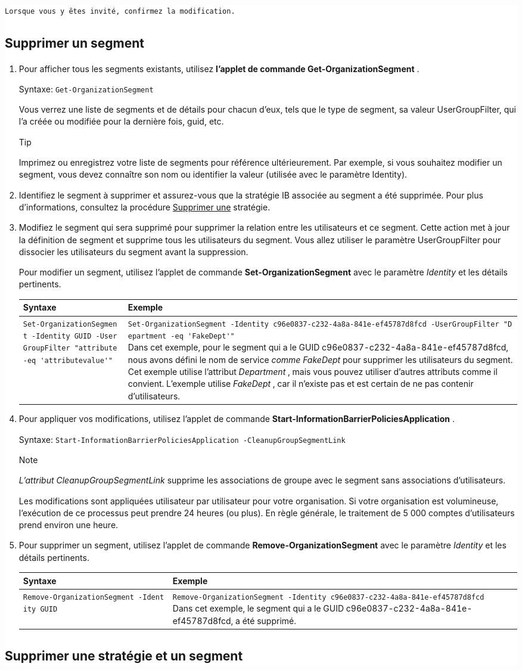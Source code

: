     Lorsque vous y êtes invité, confirmez la modification.

## <a name="remove-a-segment"></a>Supprimer un segment

1. Pour afficher tous les segments existants, utilisez **l’applet de commande Get-OrganizationSegment** .

    Syntaxe: `Get-OrganizationSegment`

    Vous verrez une liste de segments et de détails pour chacun d’eux, tels que le type de segment, sa valeur UserGroupFilter, qui l’a créée ou modifiée pour la dernière fois, guid, etc.

    >[!TIP]
    >Imprimez ou enregistrez votre liste de segments pour référence ultérieurement. Par exemple, si vous souhaitez modifier un segment, vous devez connaître son nom ou identifier la valeur (utilisée avec le paramètre Identity).

2. Identifiez le segment à supprimer et assurez-vous que la stratégie IB associée au segment a été supprimée. Pour plus d’informations, consultez la procédure [Supprimer une](#remove-a-policy) stratégie.

3. Modifiez le segment qui sera supprimé pour supprimer la relation entre les utilisateurs et ce segment. Cette action met à jour la définition de segment et supprime tous les utilisateurs du segment. Vous allez utiliser le paramètre UserGroupFilter pour dissocier les utilisateurs du segment avant la suppression.

    Pour modifier un segment, utilisez l’applet de commande **Set-OrganizationSegment** avec le paramètre *Identity* et les détails pertinents.

    |**Syntaxe**|**Exemple**|
    |:---------|:----------|
    | `Set-OrganizationSegment -Identity GUID -UserGroupFilter "attribute -eq 'attributevalue'"` | `Set-OrganizationSegment -Identity c96e0837-c232-4a8a-841e-ef45787d8fcd -UserGroupFilter "Department -eq 'FakeDept'"` <br> Dans cet exemple, pour le segment qui a le GUID c96e0837-c232-4a8a-841e-ef45787d8fcd, nous avons défini le nom de service *comme FakeDept* pour supprimer les utilisateurs du segment. Cet exemple utilise l’attribut *Department* , mais vous pouvez utiliser d’autres attributs comme il convient. L’exemple utilise *FakeDept* , car il n’existe pas et est certain de ne pas contenir d’utilisateurs. |

4. Pour appliquer vos modifications, utilisez l’applet de commande **Start-InformationBarrierPoliciesApplication** .

    Syntaxe: `Start-InformationBarrierPoliciesApplication -CleanupGroupSegmentLink`

    >[!NOTE]
    >*L’attribut CleanupGroupSegmentLink* supprime les associations de groupe avec le segment sans associations d’utilisateurs.

    Les modifications sont appliquées utilisateur par utilisateur pour votre organisation. Si votre organisation est volumineuse, l’exécution de ce processus peut prendre 24 heures (ou plus). En règle générale, le traitement de 5 000 comptes d’utilisateurs prend environ une heure.

5. Pour supprimer un segment, utilisez l’applet de commande **Remove-OrganizationSegment** avec le paramètre *Identity* et les détails pertinents.

    |**Syntaxe**|**Exemple**|
    |:---------|:----------|
    | `Remove-OrganizationSegment -Identity GUID` | `Remove-OrganizationSegment -Identity c96e0837-c232-4a8a-841e-ef45787d8fcd` <br> Dans cet exemple, le segment qui a le GUID c96e0837-c232-4a8a-841e-ef45787d8fcd, a été supprimé. |

## <a name="remove-a-policy-and-segment"></a>Supprimer une stratégie et un segment
